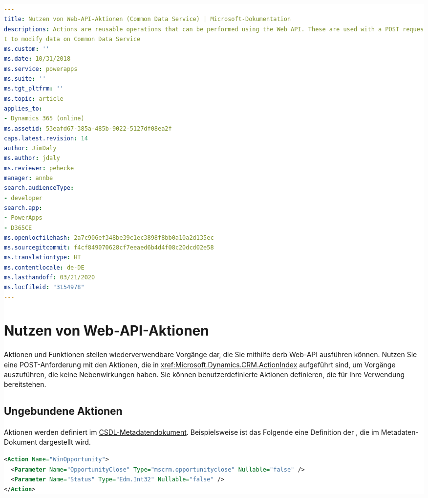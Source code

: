 ```yaml
---
title: Nutzen von Web-API-Aktionen (Common Data Service) | Microsoft-Dokumentation
descriptions: Actions are reusable operations that can be performed using the Web API. These are used with a POST request to modify data on Common Data Service
ms.custom: ''
ms.date: 10/31/2018
ms.service: powerapps
ms.suite: ''
ms.tgt_pltfrm: ''
ms.topic: article
applies_to:
- Dynamics 365 (online)
ms.assetid: 53eafd67-385a-485b-9022-5127df08ea2f
caps.latest.revision: 14
author: JimDaly
ms.author: jdaly
ms.reviewer: pehecke
manager: annbe
search.audienceType:
- developer
search.app:
- PowerApps
- D365CE
ms.openlocfilehash: 2a7c906ef348be39c1ec3898f8bb0a10a2d135ec
ms.sourcegitcommit: f4cf849070628cf7eeaed6b4d4f08c20dcd02e58
ms.translationtype: HT
ms.contentlocale: de-DE
ms.lasthandoff: 03/21/2020
ms.locfileid: "3154978"
---
```

# <a name="use-web-api-actions"></a>Nutzen von Web-API-Aktionen

Aktionen und Funktionen stellen wiederverwendbare Vorgänge dar, die Sie mithilfe derb Web-API ausführen können. Nutzen Sie eine POST-Anforderung mit den Aktionen, die in <xref:Microsoft.Dynamics.CRM.ActionIndex> aufgeführt sind, um Vorgänge auszuführen, die keine Nebenwirkungen haben. Sie können benutzerdefinierte Aktionen definieren, die für Ihre Verwendung bereitstehen.

<a name="bkmk_unboundActions"></a>

## <a name="unbound-actions"></a>Ungebundene Aktionen

Aktionen werden definiert im [CSDL-Metadatendokument](web-api-types-operations.md#bkmk_csdl). Beispielsweise ist das Folgende eine Definition der <xref href="Microsoft.Dynamics.CRM.WinOpportunity?text=WinOpportunity Action" />, die im Metadaten-Dokument dargestellt wird.

```xml
<Action Name="WinOpportunity">
  <Parameter Name="OpportunityClose" Type="mscrm.opportunityclose" Nullable="false" />
  <Parameter Name="Status" Type="Edm.Int32" Nullable="false" />
</Action>
```
